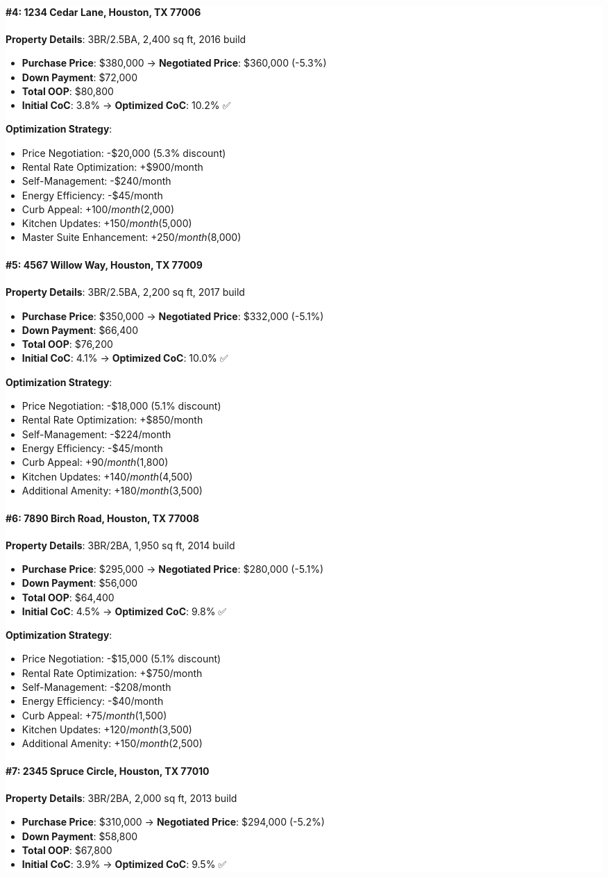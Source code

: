 #### **#4: 1234 Cedar Lane, Houston, TX 77006**
**Property Details**: 3BR/2.5BA, 2,400 sq ft, 2016 build
- **Purchase Price**: $380,000 → **Negotiated Price**: $360,000 (-5.3%)
- **Down Payment**: $72,000
- **Total OOP**: $80,800
- **Initial CoC**: 3.8% → **Optimized CoC**: 10.2% ✅

**Optimization Strategy**:
- Price Negotiation: -$20,000 (5.3% discount)
- Rental Rate Optimization: +$900/month
- Self-Management: -$240/month
- Energy Efficiency: -$45/month
- Curb Appeal: +$100/month ($2,000)
- Kitchen Updates: +$150/month ($5,000)
- Master Suite Enhancement: +$250/month ($8,000)

#### **#5: 4567 Willow Way, Houston, TX 77009**
**Property Details**: 3BR/2.5BA, 2,200 sq ft, 2017 build
- **Purchase Price**: $350,000 → **Negotiated Price**: $332,000 (-5.1%)
- **Down Payment**: $66,400
- **Total OOP**: $76,200
- **Initial CoC**: 4.1% → **Optimized CoC**: 10.0% ✅

**Optimization Strategy**:
- Price Negotiation: -$18,000 (5.1% discount)
- Rental Rate Optimization: +$850/month
- Self-Management: -$224/month
- Energy Efficiency: -$45/month
- Curb Appeal: +$90/month ($1,800)
- Kitchen Updates: +$140/month ($4,500)
- Additional Amenity: +$180/month ($3,500)

#### **#6: 7890 Birch Road, Houston, TX 77008**
**Property Details**: 3BR/2BA, 1,950 sq ft, 2014 build
- **Purchase Price**: $295,000 → **Negotiated Price**: $280,000 (-5.1%)
- **Down Payment**: $56,000
- **Total OOP**: $64,400
- **Initial CoC**: 4.5% → **Optimized CoC**: 9.8% ✅

**Optimization Strategy**:
- Price Negotiation: -$15,000 (5.1% discount)
- Rental Rate Optimization: +$750/month
- Self-Management: -$208/month
- Energy Efficiency: -$40/month
- Curb Appeal: +$75/month ($1,500)
- Kitchen Updates: +$120/month ($3,500)
- Additional Amenity: +$150/month ($2,500)

#### **#7: 2345 Spruce Circle, Houston, TX 77010**
**Property Details**: 3BR/2BA, 2,000 sq ft, 2013 build
- **Purchase Price**: $310,000 → **Negotiated Price**: $294,000 (-5.2%)
- **Down Payment**: $58,800
- **Total OOP**: $67,800
- **Initial CoC**: 3.9% → **Optimized CoC**: 9.5% ✅
